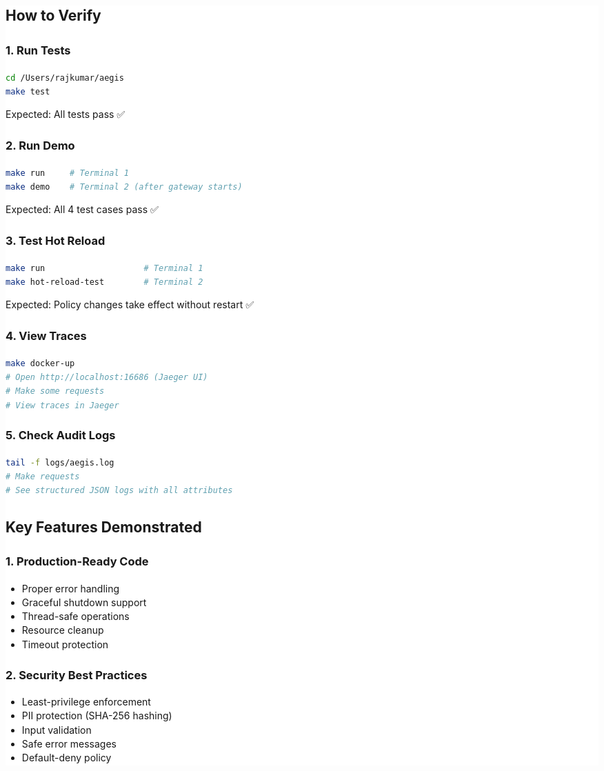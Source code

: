 ## How to Verify

### 1. Run Tests
```bash
cd /Users/rajkumar/aegis
make test
```
Expected: All tests pass ✅

### 2. Run Demo
```bash
make run     # Terminal 1
make demo    # Terminal 2 (after gateway starts)
```
Expected: All 4 test cases pass ✅

### 3. Test Hot Reload
```bash
make run                    # Terminal 1
make hot-reload-test        # Terminal 2
```
Expected: Policy changes take effect without restart ✅

### 4. View Traces
```bash
make docker-up
# Open http://localhost:16686 (Jaeger UI)
# Make some requests
# View traces in Jaeger
```

### 5. Check Audit Logs
```bash
tail -f logs/aegis.log
# Make requests
# See structured JSON logs with all attributes
```

## Key Features Demonstrated

### 1. Production-Ready Code
- Proper error handling
- Graceful shutdown support
- Thread-safe operations
- Resource cleanup
- Timeout protection

### 2. Security Best Practices
- Least-privilege enforcement
- PII protection (SHA-256 hashing)
- Input validation
- Safe error messages
- Default-deny policy
